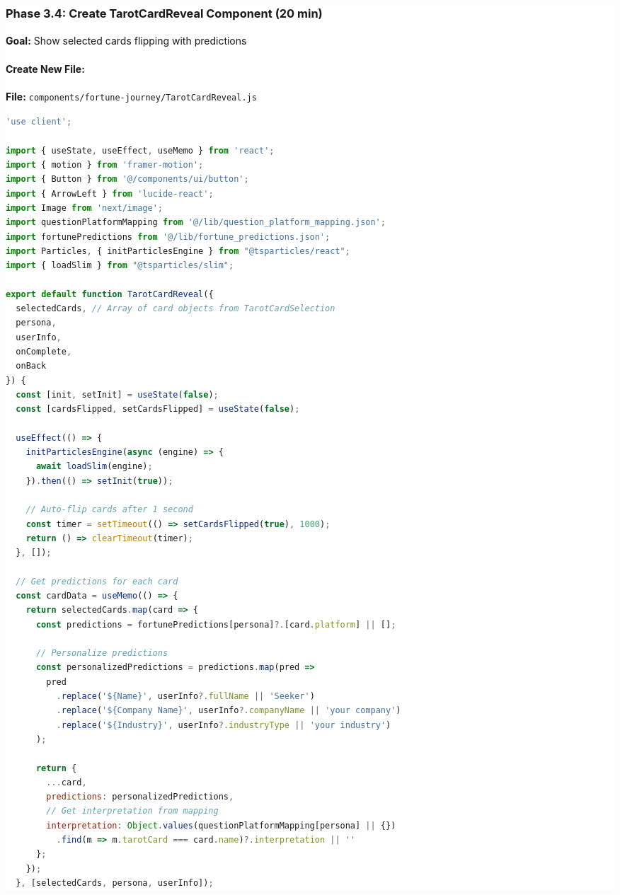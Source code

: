 
### Phase 3.4: Create TarotCardReveal Component (20 min)

**Goal:** Show selected cards flipping with predictions

#### Create New File:

**File:** `components/fortune-journey/TarotCardReveal.js`

```jsx
'use client';

import { useState, useEffect, useMemo } from 'react';
import { motion } from 'framer-motion';
import { Button } from '@/components/ui/button';
import { ArrowLeft } from 'lucide-react';
import Image from 'next/image';
import questionPlatformMapping from '@/lib/question_platform_mapping.json';
import fortunePredictions from '@/lib/fortune_predictions.json';
import Particles, { initParticlesEngine } from "@tsparticles/react";
import { loadSlim } from "@tsparticles/slim";

export default function TarotCardReveal({
  selectedCards, // Array of card objects from TarotCardSelection
  persona,
  userInfo,
  onComplete,
  onBack
}) {
  const [init, setInit] = useState(false);
  const [cardsFlipped, setCardsFlipped] = useState(false);

  useEffect(() => {
    initParticlesEngine(async (engine) => {
      await loadSlim(engine);
    }).then(() => setInit(true));

    // Auto-flip cards after 1 second
    const timer = setTimeout(() => setCardsFlipped(true), 1000);
    return () => clearTimeout(timer);
  }, []);

  // Get predictions for each card
  const cardData = useMemo(() => {
    return selectedCards.map(card => {
      const predictions = fortunePredictions[persona]?.[card.platform] || [];

      // Personalize predictions
      const personalizedPredictions = predictions.map(pred =>
        pred
          .replace('${Name}', userInfo?.fullName || 'Seeker')
          .replace('${Company Name}', userInfo?.companyName || 'your company')
          .replace('${Industry}', userInfo?.industryType || 'your industry')
      );

      return {
        ...card,
        predictions: personalizedPredictions,
        // Get interpretation from mapping
        interpretation: Object.values(questionPlatformMapping[persona] || {})
          .find(m => m.tarotCard === card.name)?.interpretation || ''
      };
    });
  }, [selectedCards, persona, userInfo]);

```
